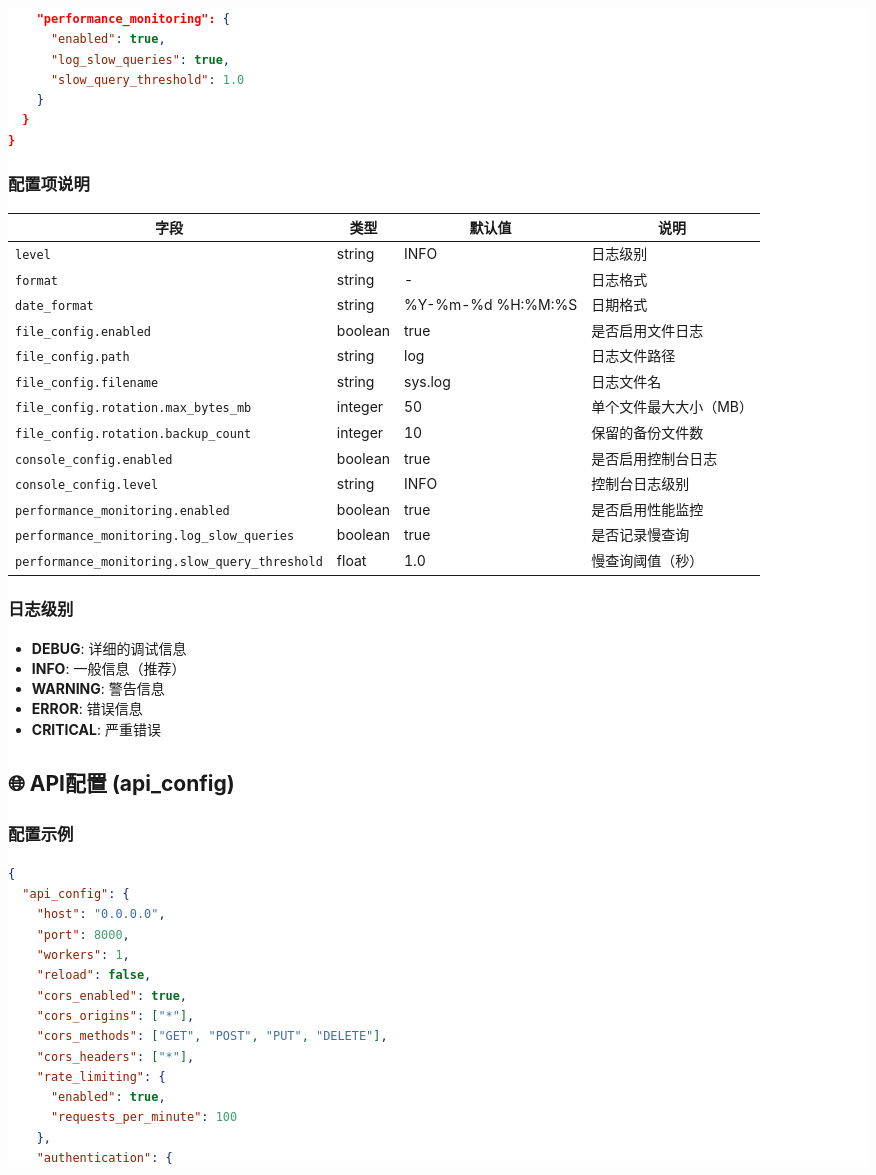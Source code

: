 ```json
    "performance_monitoring": {
      "enabled": true,
      "log_slow_queries": true,
      "slow_query_threshold": 1.0
    }
  }
}
```

### 配置项说明

| 字段 | 类型 | 默认值 | 说明 |
|------|------|--------|------|
| `level` | string | INFO | 日志级别 |
| `format` | string | - | 日志格式 |
| `date_format` | string | %Y-%m-%d %H:%M:%S | 日期格式 |
| `file_config.enabled` | boolean | true | 是否启用文件日志 |
| `file_config.path` | string | log | 日志文件路径 |
| `file_config.filename` | string | sys.log | 日志文件名 |
| `file_config.rotation.max_bytes_mb` | integer | 50 | 单个文件最大大小（MB） |
| `file_config.rotation.backup_count` | integer | 10 | 保留的备份文件数 |
| `console_config.enabled` | boolean | true | 是否启用控制台日志 |
| `console_config.level` | string | INFO | 控制台日志级别 |
| `performance_monitoring.enabled` | boolean | true | 是否启用性能监控 |
| `performance_monitoring.log_slow_queries` | boolean | true | 是否记录慢查询 |
| `performance_monitoring.slow_query_threshold` | float | 1.0 | 慢查询阈值（秒） |

### 日志级别

- **DEBUG**: 详细的调试信息
- **INFO**: 一般信息（推荐）
- **WARNING**: 警告信息
- **ERROR**: 错误信息
- **CRITICAL**: 严重错误

## 🌐 API配置 (api_config)

### 配置示例
```json
{
  "api_config": {
    "host": "0.0.0.0",
    "port": 8000,
    "workers": 1,
    "reload": false,
    "cors_enabled": true,
    "cors_origins": ["*"],
    "cors_methods": ["GET", "POST", "PUT", "DELETE"],
    "cors_headers": ["*"],
    "rate_limiting": {
      "enabled": true,
      "requests_per_minute": 100
    },
    "authentication": {
```